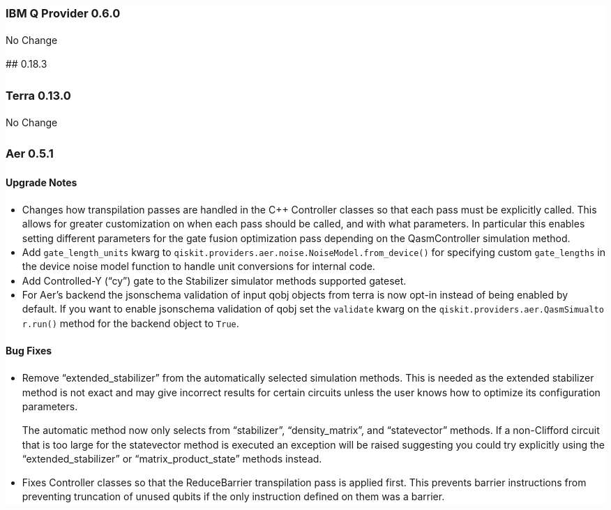 <span id="ibm-q-provider-0-6-0" />

### IBM Q Provider 0.6.0

No Change

<span id="qiskit-0-17-0" />
## 0.18.3

<span id="terra-0-13-0" />

### Terra 0.13.0

No Change

<span id="id488" />

### Aer 0.5.1

<span id="release-notes-0-5-1-upgrade-notes" />

<span id="id489" />

#### Upgrade Notes

*   Changes how transpilation passes are handled in the C++ Controller classes so that each pass must be explicitly called. This allows for greater customization on when each pass should be called, and with what parameters. In particular this enables setting different parameters for the gate fusion optimization pass depending on the QasmController simulation method.
*   Add `gate_length_units` kwarg to `qiskit.providers.aer.noise.NoiseModel.from_device()` for specifying custom `gate_lengths` in the device noise model function to handle unit conversions for internal code.
*   Add Controlled-Y (“cy”) gate to the Stabilizer simulator methods supported gateset.
*   For Aer’s backend the jsonschema validation of input qobj objects from terra is now opt-in instead of being enabled by default. If you want to enable jsonschema validation of qobj set the `validate` kwarg on the `qiskit.providers.aer.QasmSimualtor.run()` method for the backend object to `True`.

<span id="release-notes-0-5-1-bug-fixes" />

<span id="id490" />

#### Bug Fixes

*   Remove “extended\_stabilizer” from the automatically selected simulation methods. This is needed as the extended stabilizer method is not exact and may give incorrect results for certain circuits unless the user knows how to optimize its configuration parameters.

    The automatic method now only selects from “stabilizer”, “density\_matrix”, and “statevector” methods. If a non-Clifford circuit that is too large for the statevector method is executed an exception will be raised suggesting you could try explicitly using the “extended\_stabilizer” or “matrix\_product\_state” methods instead.

*   Fixes Controller classes so that the ReduceBarrier transpilation pass is applied first. This prevents barrier instructions from preventing truncation of unused qubits if the only instruction defined on them was a barrier.
